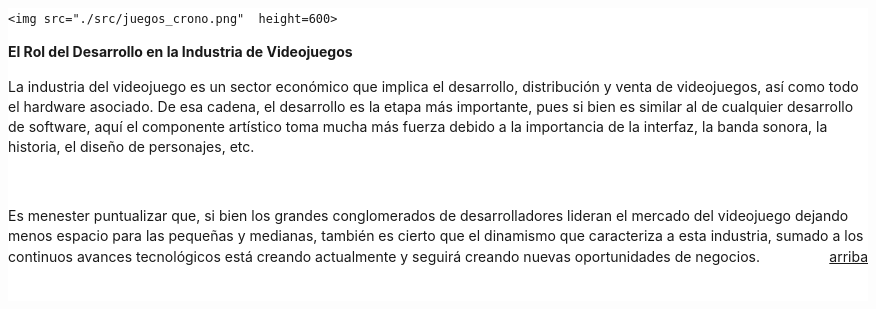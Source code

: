     <img src="./src/juegos_crono.png"  height=600>    
</p>

**El Rol del Desarrollo en la Industria de Videojuegos**

La industria del videojuego es un sector económico que implica el desarrollo, distribución y venta de videojuegos, así como todo el hardware asociado. 
De esa cadena, el desarrollo es la etapa más importante, pues si bien es similar al de cualquier desarrollo de software, aquí el componente artístico toma mucha más fuerza debido a la importancia de la interfaz, la banda sonora, la historia, el diseño de personajes, etc. 



<br>

Es menester puntualizar que, si bien los grandes conglomerados de desarrolladores lideran el mercado del videojuego dejando menos espacio para las pequeñas y medianas, también es cierto que el dinamismo que caracteriza a esta industria, sumado a los continuos avances tecnológicos está creando actualmente y seguirá creando nuevas oportunidades de negocios. 
<span style="float:right;">[arriba](#tabla-de-contenido)</span> 

<br>
